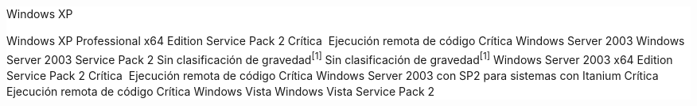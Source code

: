 Windows XP
</th>
</tr>
<tr>
<td style="border:1px solid black;">
Windows XP Professional x64 Edition Service Pack 2
</td>
<td style="border:1px solid black;">
Crítica   
Ejecución remota de código
</td>
<td style="border:1px solid black;">
Crítica
</td>
</tr>
<tr>
<th colspan="3" style="border:1px solid black;">
Windows Server 2003
</th>
</tr>
<tr class="alternateRow">
<td style="border:1px solid black;">
Windows Server 2003 Service Pack 2
</td>
<td style="border:1px solid black;">
Sin clasificación de gravedad<sup>[1]</sup>
</td>
<td style="border:1px solid black;">
Sin clasificación de gravedad<sup>[1]</sup>
</td>
</tr>
<tr>
<td style="border:1px solid black;">
Windows Server 2003 x64 Edition Service Pack 2
</td>
<td style="border:1px solid black;">
Crítica   
Ejecución remota de código
</td>
<td style="border:1px solid black;">
Crítica
</td>
</tr>
<tr class="alternateRow">
<td style="border:1px solid black;">
Windows Server 2003 con SP2 para sistemas con Itanium
</td>
<td style="border:1px solid black;">
Crítica   
Ejecución remota de código
</td>
<td style="border:1px solid black;">
Crítica
</td>
</tr>
<tr>
<th colspan="3" style="border:1px solid black;">
Windows Vista
</th>
</tr>
<tr>
<td style="border:1px solid black;">
Windows Vista Service Pack 2
</td>